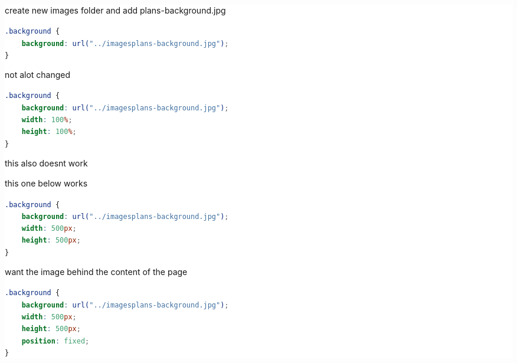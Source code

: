 create new images folder and add plans-background.jpg

```css
.background {
    background: url("../imagesplans-background.jpg");
}
```

not alot changed

```css
.background {
    background: url("../imagesplans-background.jpg");
    width: 100%;
    height: 100%;
}
```

this also doesnt work

this one below works

```css
.background {
    background: url("../imagesplans-background.jpg");
    width: 500px;
    height: 500px;
}
```

want the image behind the content of the page

```css
.background {
    background: url("../imagesplans-background.jpg");
    width: 500px;
    height: 500px;
    position: fixed;
}
```
